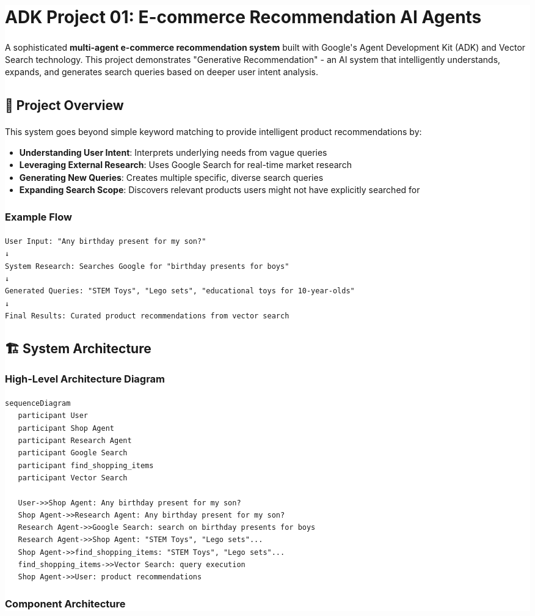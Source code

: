 # ADK Project 01: E-commerce Recommendation AI Agents

A sophisticated **multi-agent e-commerce recommendation system** built with Google's Agent Development Kit (ADK) and Vector Search technology. This project demonstrates "Generative Recommendation" - an AI system that intelligently understands, expands, and generates search queries based on deeper user intent analysis.

## 🚀 Project Overview

This system goes beyond simple keyword matching to provide intelligent product recommendations by:

- **Understanding User Intent**: Interprets underlying needs from vague queries
- **Leveraging External Research**: Uses Google Search for real-time market research  
- **Generating New Queries**: Creates multiple specific, diverse search queries
- **Expanding Search Scope**: Discovers relevant products users might not have explicitly searched for

### Example Flow
```
User Input: "Any birthday present for my son?"
↓
System Research: Searches Google for "birthday presents for boys"
↓
Generated Queries: "STEM Toys", "Lego sets", "educational toys for 10-year-olds"
↓
Final Results: Curated product recommendations from vector search
```

## 🏗️ System Architecture

### High-Level Architecture Diagram

```mermaid
sequenceDiagram
   participant User
   participant Shop Agent
   participant Research Agent
   participant Google Search
   participant find_shopping_items
   participant Vector Search

   User->>Shop Agent: Any birthday present for my son?
   Shop Agent->>Research Agent: Any birthday present for my son?
   Research Agent->>Google Search: search on birthday presents for boys
   Research Agent->>Shop Agent: "STEM Toys", "Lego sets"...
   Shop Agent->>find_shopping_items: "STEM Toys", "Lego sets"...
   find_shopping_items->>Vector Search: query execution
   Shop Agent->>User: product recommendations
```

### Component Architecture
